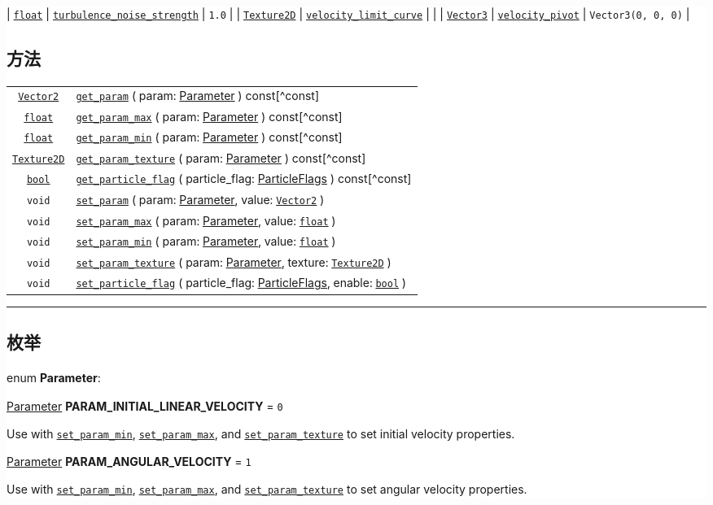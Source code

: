 | [`float`](class_float.md)                                      | [`turbulence_noise_strength`](class_particleprocessmaterial.md#class_particleprocessmaterial_property_turbulence_noise_strength)                     | ``1.0``                 |
| [`Texture2D`](class_texture2d.md)                              | [`velocity_limit_curve`](class_particleprocessmaterial.md#class_particleprocessmaterial_property_velocity_limit_curve)                               |                         |
| [`Vector3`](class_vector3.md)                                  | [`velocity_pivot`](class_particleprocessmaterial.md#class_particleprocessmaterial_property_velocity_pivot)                                           | ``Vector3(0, 0, 0)``    |

## 方法

|||
|:-:|:--|
| [`Vector2`](class_vector2.md)     | [`get_param`](class_particleprocessmaterial.md#class_particleprocessmaterial_method_get_param) ( param: [Parameter](#enum_particleprocessmaterial_parameter) ) const[^const]                                                    |
| [`float`](class_float.md)         | [`get_param_max`](class_particleprocessmaterial.md#class_particleprocessmaterial_method_get_param_max) ( param: [Parameter](#enum_particleprocessmaterial_parameter) ) const[^const]                                            |
| [`float`](class_float.md)         | [`get_param_min`](class_particleprocessmaterial.md#class_particleprocessmaterial_method_get_param_min) ( param: [Parameter](#enum_particleprocessmaterial_parameter) ) const[^const]                                            |
| [`Texture2D`](class_texture2d.md) | [`get_param_texture`](class_particleprocessmaterial.md#class_particleprocessmaterial_method_get_param_texture) ( param: [Parameter](#enum_particleprocessmaterial_parameter) ) const[^const]                                    |
| [`bool`](class_bool.md)           | [`get_particle_flag`](class_particleprocessmaterial.md#class_particleprocessmaterial_method_get_particle_flag) ( particle_flag: [ParticleFlags](#enum_particleprocessmaterial_particleflags) ) const[^const]                    |
| `void`                            | [`set_param`](class_particleprocessmaterial.md#class_particleprocessmaterial_method_set_param) ( param: [Parameter](#enum_particleprocessmaterial_parameter), value: [`Vector2`](class_vector2.md) )                            |
| `void`                            | [`set_param_max`](class_particleprocessmaterial.md#class_particleprocessmaterial_method_set_param_max) ( param: [Parameter](#enum_particleprocessmaterial_parameter), value: [`float`](class_float.md) )                        |
| `void`                            | [`set_param_min`](class_particleprocessmaterial.md#class_particleprocessmaterial_method_set_param_min) ( param: [Parameter](#enum_particleprocessmaterial_parameter), value: [`float`](class_float.md) )                        |
| `void`                            | [`set_param_texture`](class_particleprocessmaterial.md#class_particleprocessmaterial_method_set_param_texture) ( param: [Parameter](#enum_particleprocessmaterial_parameter), texture: [`Texture2D`](class_texture2d.md) )      |
| `void`                            | [`set_particle_flag`](class_particleprocessmaterial.md#class_particleprocessmaterial_method_set_particle_flag) ( particle_flag: [ParticleFlags](#enum_particleprocessmaterial_particleflags), enable: [`bool`](class_bool.md) ) |



---

## 枚举

<div id="_class_enum_particleprocessmaterial_parameter"></div>

enum **Parameter**: <div id="enum_particleprocessmaterial_parameter"></div>

<div id="_class_particleprocessmaterial_constant_param_initial_linear_velocity"></div>

[Parameter](#enum_particleprocessmaterial_parameter) **PARAM_INITIAL_LINEAR_VELOCITY** = ``0``

Use with [`set_param_min`](class_particleprocessmaterial.md#class_particleprocessmaterial_method_set_param_min), [`set_param_max`](class_particleprocessmaterial.md#class_particleprocessmaterial_method_set_param_max), and [`set_param_texture`](class_particleprocessmaterial.md#class_particleprocessmaterial_method_set_param_texture) to set initial velocity properties.

<div id="_class_particleprocessmaterial_constant_param_angular_velocity"></div>

[Parameter](#enum_particleprocessmaterial_parameter) **PARAM_ANGULAR_VELOCITY** = ``1``

Use with [`set_param_min`](class_particleprocessmaterial.md#class_particleprocessmaterial_method_set_param_min), [`set_param_max`](class_particleprocessmaterial.md#class_particleprocessmaterial_method_set_param_max), and [`set_param_texture`](class_particleprocessmaterial.md#class_particleprocessmaterial_method_set_param_texture) to set angular velocity properties.
